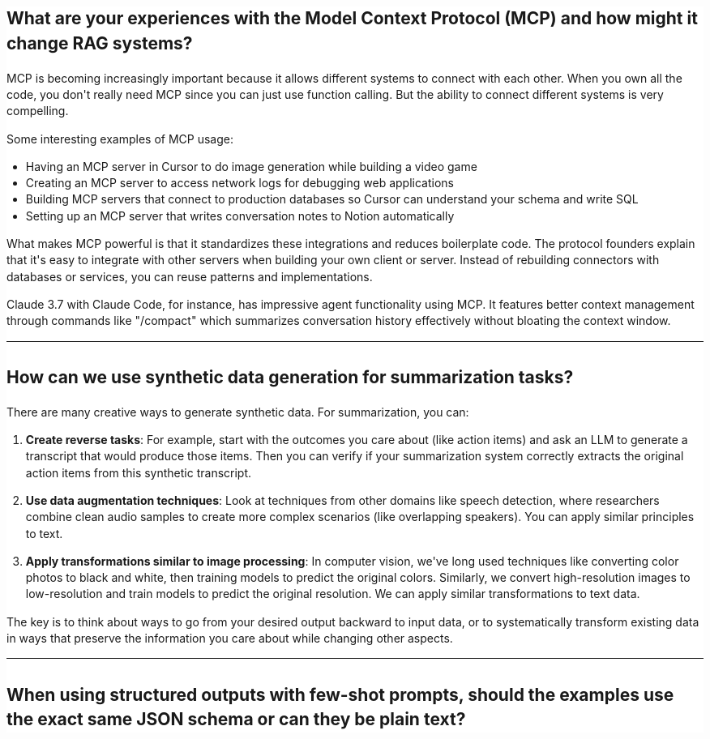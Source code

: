 
## What are your experiences with the Model Context Protocol (MCP) and how might it change RAG systems?

MCP is becoming increasingly important because it allows different systems to connect with each other. When you own all the code, you don't really need MCP since you can just use function calling. But the ability to connect different systems is very compelling.

Some interesting examples of MCP usage:

- Having an MCP server in Cursor to do image generation while building a video game
- Creating an MCP server to access network logs for debugging web applications
- Building MCP servers that connect to production databases so Cursor can understand your schema and write SQL
- Setting up an MCP server that writes conversation notes to Notion automatically

What makes MCP powerful is that it standardizes these integrations and reduces boilerplate code. The protocol founders explain that it's easy to integrate with other servers when building your own client or server. Instead of rebuilding connectors with databases or services, you can reuse patterns and implementations.

Claude 3.7 with Claude Code, for instance, has impressive agent functionality using MCP. It features better context management through commands like "/compact" which summarizes conversation history effectively without bloating the context window.

---

## How can we use synthetic data generation for summarization tasks?

There are many creative ways to generate synthetic data. For summarization, you can:

1. **Create reverse tasks**: For example, start with the outcomes you care about (like action items) and ask an LLM to generate a transcript that would produce those items. Then you can verify if your summarization system correctly extracts the original action items from this synthetic transcript.

1. **Use data augmentation techniques**: Look at techniques from other domains like speech detection, where researchers combine clean audio samples to create more complex scenarios (like overlapping speakers). You can apply similar principles to text.

1. **Apply transformations similar to image processing**: In computer vision, we've long used techniques like converting color photos to black and white, then training models to predict the original colors. Similarly, we convert high-resolution images to low-resolution and train models to predict the original resolution. We can apply similar transformations to text data.

The key is to think about ways to go from your desired output backward to input data, or to systematically transform existing data in ways that preserve the information you care about while changing other aspects.

---

## When using structured outputs with few-shot prompts, should the examples use the exact same JSON schema or can they be plain text?

